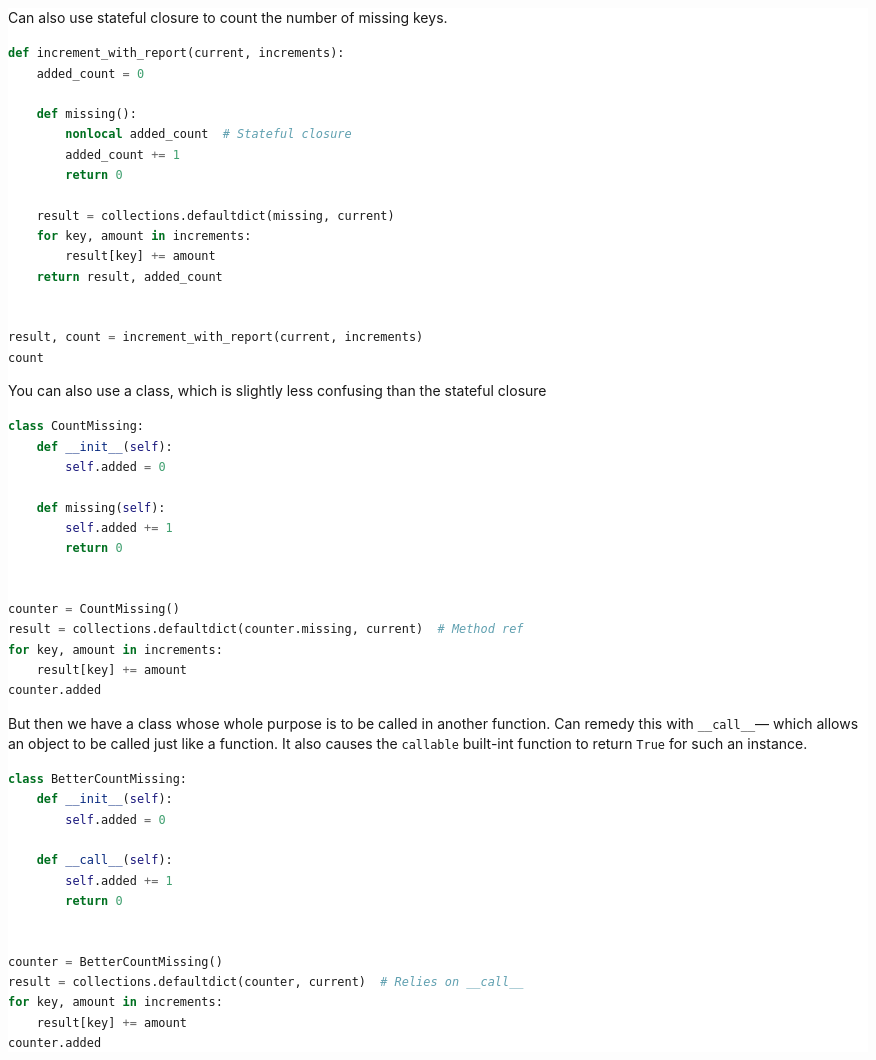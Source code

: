 Can also use stateful closure to count the number of missing keys.

```python
def increment_with_report(current, increments):
    added_count = 0

    def missing():
        nonlocal added_count  # Stateful closure
        added_count += 1
        return 0

    result = collections.defaultdict(missing, current)
    for key, amount in increments:
        result[key] += amount
    return result, added_count


result, count = increment_with_report(current, increments)
count
```

You can also use a class,
which is slightly less confusing than the stateful closure

```python
class CountMissing:
    def __init__(self):
        self.added = 0

    def missing(self):
        self.added += 1
        return 0


counter = CountMissing()
result = collections.defaultdict(counter.missing, current)  # Method ref
for key, amount in increments:
    result[key] += amount
counter.added
```

But then we have a class whose whole purpose is to be called in another function.
Can remedy this with `__call__`—
which allows an object to be called just like a function.
It also causes the `callable` built-int function to return `True` for such an instance.

```python
class BetterCountMissing:
    def __init__(self):
        self.added = 0

    def __call__(self):
        self.added += 1
        return 0


counter = BetterCountMissing()
result = collections.defaultdict(counter, current)  # Relies on __call__
for key, amount in increments:
    result[key] += amount
counter.added
```
